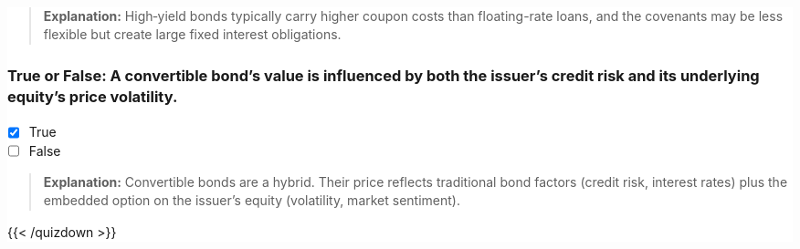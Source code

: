 > **Explanation:** High‑yield bonds typically carry higher coupon costs than floating-rate loans, and the covenants may be less flexible but create large fixed interest obligations.

### True or False: A convertible bond’s value is influenced by both the issuer’s credit risk and its underlying equity’s price volatility.

- [x] True  
- [ ] False  

> **Explanation:** Convertible bonds are a hybrid. Their price reflects traditional bond factors (credit risk, interest rates) plus the embedded option on the issuer’s equity (volatility, market sentiment).

{{< /quizdown >}}
